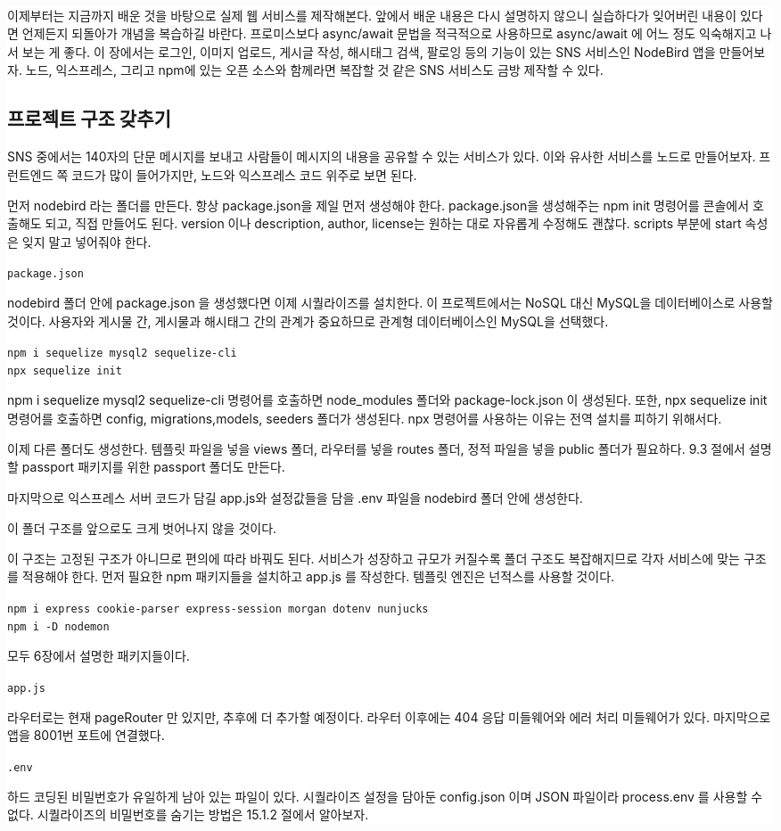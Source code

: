 이제부터는 지금까지 배운 것을 바탕으로 실제 웹 서비스를 제작해본다.
앞에서 배운 내용은 다시 설명하지 않으니 실습하다가 잊어버린 내용이 있다면 언제든지 되돌아가 개념을 복습하길 바란다.
프로미스보다 async/await 문법을 적극적으로 사용하므로 async/await 에 어느 정도 익숙해지고 나서 보는 게 좋다.
이 장에서는 로그인, 이미지 업로드, 게시글 작성, 해시태그 검색, 팔로잉 등의 기능이 있는 SNS 서비스인 NodeBird 앱을 만들어보자.
노드, 익스프레스, 그리고 npm에 있는 오픈 소스와 함께라면 복잡할 것 같은 SNS 서비스도 금방 제작할 수 있다.

## 프로젝트 구조 갖추기

SNS 중에서는 140자의 단문 메시지를 보내고 사람들이 메시지의 내용을 공유할 수 있는 서비스가 있다.
이와 유사한 서비스를 노드로 만들어보자.
프런트엔드 쪽 코드가 많이 들어가지만, 노드와 익스프레스 코드 위주로 보면 된다.

먼저 nodebird 라는 폴더를 만든다.
항상 package.json을 제일 먼저 생성해야 한다.
package.json을 생성해주는 npm init 명령어를 콘솔에서 호출해도 되고, 직접 만들어도 된다.
version 이나 description, author, license는 원하는 대로 자유롭게 수정해도 괜찮다.
scripts 부분에 start 속성은 잊지 말고 넣어줘야 한다.

    package.json
    
nodebird 폴더 안에 package.json 을 생성했다면 이제 시퀄라이즈를 설치한다.
이 프로젝트에서는 NoSQL 대신 MySQL을 데이터베이스로 사용할 것이다.
사용자와 게시물 간, 게시물과 해시태그 간의 관계가 중요하므로 관계형 데이터베이스인 MySQL을 선택했다.

    npm i sequelize mysql2 sequelize-cli
    npx sequelize init

npm i sequelize mysql2 sequelize-cli 명령어를 호출하면 node_modules 폴더와 package-lock.json 이 생성된다.
또한, npx sequelize init 명령어를 호출하면 config, migrations,models, seeders 폴더가 생성된다.
npx 명령어를 사용하는 이유는 전역 설치를 피하기 위해서다.

이제 다른 폴더도 생성한다.
템플릿 파일을 넣을 views 폴더, 라우터를 넣을 routes 폴더, 정적 파일을 넣을 public 폴더가 필요하다.
9.3 절에서 설명할 passport 패키지를 위한 passport 폴더도 만든다.

마지막으로 익스프레스 서버 코드가 담길 app.js와 설정값들을 담을 .env 파일을 nodebird 폴더 안에 생성한다.

이 폴더 구조를 앞으로도 크게 벗어나지 않을 것이다.

이 구조는 고정된 구조가 아니므로 편의에 따라 바꿔도 된다.
서비스가 성장하고 규모가 커질수록 폴더 구조도 복잡해지므로 각자 서비스에 맞는 구조를 적용해야 한다.
먼저 필요한 npm 패키지들을 설치하고 app.js 를 작성한다.
템플릿 엔진은 넌적스를 사용할 것이다.

    npm i express cookie-parser express-session morgan dotenv nunjucks
    npm i -D nodemon

모두 6장에서 설명한 패키지들이다.

    app.js

라우터로는 현재 pageRouter 만 있지만, 추후에 더 추가할 예정이다.
라우터 이후에는 404 응답 미들웨어와 에러 처리 미들웨어가 있다.
마지막으로 앱을 8001번 포트에 연결했다.

    .env

하드 코딩된 비밀번호가 유일하게 남아 있는 파일이 있다.
시퀄라이즈 설정을 담아둔 config.json 이며 JSON 파일이라 process.env 를 사용할 수 없다.
시퀄라이즈의 비밀번호를 숨기는 방법은 15.1.2 절에서 알아보자.
